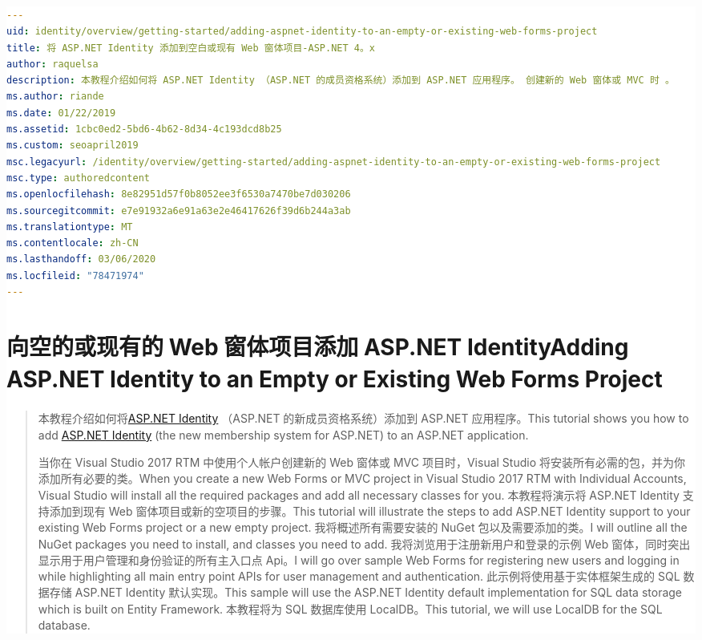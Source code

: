 ```yaml
---
uid: identity/overview/getting-started/adding-aspnet-identity-to-an-empty-or-existing-web-forms-project
title: 将 ASP.NET Identity 添加到空白或现有 Web 窗体项目-ASP.NET 4。x
author: raquelsa
description: 本教程介绍如何将 ASP.NET Identity （ASP.NET 的成员资格系统）添加到 ASP.NET 应用程序。 创建新的 Web 窗体或 MVC 时 。
ms.author: riande
ms.date: 01/22/2019
ms.assetid: 1cbc0ed2-5bd6-4b62-8d34-4c193dcd8b25
ms.custom: seoapril2019
msc.legacyurl: /identity/overview/getting-started/adding-aspnet-identity-to-an-empty-or-existing-web-forms-project
msc.type: authoredcontent
ms.openlocfilehash: 8e82951d57f0b8052ee3f6530a7470be7d030206
ms.sourcegitcommit: e7e91932a6e91a63e2e46417626f39d6b244a3ab
ms.translationtype: MT
ms.contentlocale: zh-CN
ms.lasthandoff: 03/06/2020
ms.locfileid: "78471974"
---
```

# <a name="adding-aspnet-identity-to-an-empty-or-existing-web-forms-project"></a><span data-ttu-id="a59b7-104">向空的或现有的 Web 窗体项目添加 ASP.NET Identity</span><span class="sxs-lookup"><span data-stu-id="a59b7-104">Adding ASP.NET Identity to an Empty or Existing Web Forms Project</span></span>

> <span data-ttu-id="a59b7-105">本教程介绍如何将[ASP.NET Identity](introduction-to-aspnet-identity.md) （ASP.NET 的新成员资格系统）添加到 ASP.NET 应用程序。</span><span class="sxs-lookup"><span data-stu-id="a59b7-105">This tutorial shows you how to add [ASP.NET Identity](introduction-to-aspnet-identity.md) (the new membership system for ASP.NET) to an ASP.NET application.</span></span>
> 
> <span data-ttu-id="a59b7-106">当你在 Visual Studio 2017 RTM 中使用个人帐户创建新的 Web 窗体或 MVC 项目时，Visual Studio 将安装所有必需的包，并为你添加所有必要的类。</span><span class="sxs-lookup"><span data-stu-id="a59b7-106">When you create a new Web Forms or MVC project in Visual Studio 2017 RTM with Individual Accounts, Visual Studio will install all the required packages and add all necessary classes for you.</span></span> <span data-ttu-id="a59b7-107">本教程将演示将 ASP.NET Identity 支持添加到现有 Web 窗体项目或新的空项目的步骤。</span><span class="sxs-lookup"><span data-stu-id="a59b7-107">This tutorial will illustrate the steps to add ASP.NET Identity support to your existing Web Forms project or a new empty project.</span></span> <span data-ttu-id="a59b7-108">我将概述所有需要安装的 NuGet 包以及需要添加的类。</span><span class="sxs-lookup"><span data-stu-id="a59b7-108">I will outline all the NuGet packages you need to install, and classes you need to add.</span></span> <span data-ttu-id="a59b7-109">我将浏览用于注册新用户和登录的示例 Web 窗体，同时突出显示用于用户管理和身份验证的所有主入口点 Api。</span><span class="sxs-lookup"><span data-stu-id="a59b7-109">I will go over sample Web Forms for registering new users and logging in while highlighting all main entry point APIs for user management and authentication.</span></span> <span data-ttu-id="a59b7-110">此示例将使用基于实体框架生成的 SQL 数据存储 ASP.NET Identity 默认实现。</span><span class="sxs-lookup"><span data-stu-id="a59b7-110">This sample will use the ASP.NET Identity default implementation for SQL data storage which is built on Entity Framework.</span></span> <span data-ttu-id="a59b7-111">本教程将为 SQL 数据库使用 LocalDB。</span><span class="sxs-lookup"><span data-stu-id="a59b7-111">This tutorial, we will use LocalDB for the SQL database.</span></span>
> 
